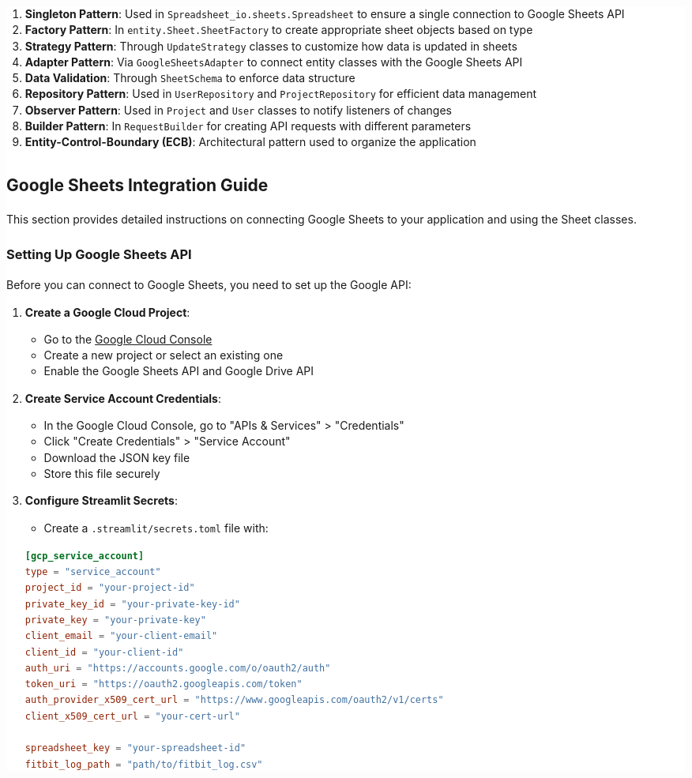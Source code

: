 1. **Singleton Pattern**: Used in `Spreadsheet_io.sheets.Spreadsheet` to ensure a single connection to Google Sheets API
2. **Factory Pattern**: In `entity.Sheet.SheetFactory` to create appropriate sheet objects based on type
3. **Strategy Pattern**: Through `UpdateStrategy` classes to customize how data is updated in sheets
4. **Adapter Pattern**: Via `GoogleSheetsAdapter` to connect entity classes with the Google Sheets API
5. **Data Validation**: Through `SheetSchema` to enforce data structure
6. **Repository Pattern**: Used in `UserRepository` and `ProjectRepository` for efficient data management
7. **Observer Pattern**: Used in `Project` and `User` classes to notify listeners of changes
8. **Builder Pattern**: In `RequestBuilder` for creating API requests with different parameters
9. **Entity-Control-Boundary (ECB)**: Architectural pattern used to organize the application

## Google Sheets Integration Guide

This section provides detailed instructions on connecting Google Sheets to your application and using the Sheet classes.

### Setting Up Google Sheets API

Before you can connect to Google Sheets, you need to set up the Google API:

1. **Create a Google Cloud Project**:
   - Go to the [Google Cloud Console](https://console.cloud.google.com/)
   - Create a new project or select an existing one
   - Enable the Google Sheets API and Google Drive API

2. **Create Service Account Credentials**:
   - In the Google Cloud Console, go to "APIs & Services" > "Credentials"
   - Click "Create Credentials" > "Service Account"
   - Download the JSON key file
   - Store this file securely

3. **Configure Streamlit Secrets**:
   - Create a `.streamlit/secrets.toml` file with:
   ```toml
   [gcp_service_account]
   type = "service_account"
   project_id = "your-project-id"
   private_key_id = "your-private-key-id"
   private_key = "your-private-key"
   client_email = "your-client-email"
   client_id = "your-client-id"
   auth_uri = "https://accounts.google.com/o/oauth2/auth"
   token_uri = "https://oauth2.googleapis.com/token"
   auth_provider_x509_cert_url = "https://www.googleapis.com/oauth2/v1/certs"
   client_x509_cert_url = "your-cert-url"

   spreadsheet_key = "your-spreadsheet-id"
   fitbit_log_path = "path/to/fitbit_log.csv"
   ```
